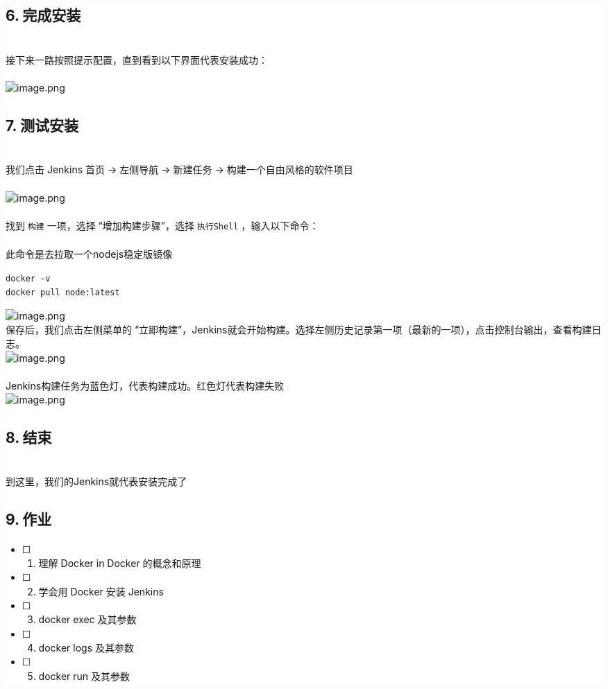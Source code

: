 
<a name="PZZxp"></a>
## 6. 完成安装

<br />接下来一路按照提示配置，直到看到以下界面代表安装成功：<br />
<br />![image.png](https://cdn.nlark.com/yuque/0/2020/png/566082/1593019236945-04c4d030-d558-49ba-a27f-f31080980717.png#align=left&display=inline&height=930&margin=%5Bobject%20Object%5D&name=image.png&originHeight=1860&originWidth=2216&size=743819&status=done&style=none&width=1108)<br />

<a name="UaQRT"></a>
## 7. 测试安装

<br />我们点击 Jenkins 首页 -> 左侧导航 -> 新建任务 -> 构建一个自由风格的软件项目<br />
<br />![image.png](https://cdn.nlark.com/yuque/0/2020/png/566082/1593019401048-b2f06266-c92c-4798-b6b1-9b4cabe069a9.png#align=left&display=inline&height=1027&margin=%5Bobject%20Object%5D&name=image.png&originHeight=2054&originWidth=2142&size=1415054&status=done&style=none&width=1071)<br />
<br />找到 `构建` 一项，选择 “增加构建步骤”，选择 `执行Shell` ，输入以下命令：<br />
<br />此命令是去拉取一个nodejs稳定版镜像
```shell
docker -v
docker pull node:latest
```
![image.png](https://cdn.nlark.com/yuque/0/2020/png/566082/1594042578066-8acc0aed-83aa-437d-a300-cf6c7b8d7cbe.png#align=left&display=inline&height=522&margin=%5Bobject%20Object%5D&name=image.png&originHeight=1044&originWidth=1986&size=232190&status=done&style=none&width=993)<br />保存后，我们点击左侧菜单的 “立即构建”，Jenkins就会开始构建。选择左侧历史记录第一项（最新的一项），点击控制台输出，查看构建日志。<br />![image.png](https://cdn.nlark.com/yuque/0/2020/png/566082/1593019712779-c24b9540-3ee9-4ab7-bc14-9c314b193d50.png#align=left&display=inline&height=1046&margin=%5Bobject%20Object%5D&name=image.png&originHeight=2092&originWidth=2368&size=938724&status=done&style=none&width=1184)<br />
<br />Jenkins构建任务为蓝色灯，代表构建成功。红色灯代表构建失败<br />![image.png](https://cdn.nlark.com/yuque/0/2020/png/566082/1593019798152-7cca9d97-8874-4768-a3f7-1e90f5902d80.png#align=left&display=inline&height=1046&margin=%5Bobject%20Object%5D&name=image.png&originHeight=2092&originWidth=2368&size=837338&status=done&style=none&width=1184)
<a name="sGzUb"></a>
## 8. 结束

<br />到这里，我们的Jenkins就代表安装完成了<br />

<a name="IQbMQ"></a>
## 9. 作业


- [ ]  1. 理解 Docker in Docker 的概念和原理
- [ ]  2. 学会用 Docker 安装 Jenkins
- [ ]  3. docker exec 及其参数
- [ ]  4. docker logs 及其参数
- [ ]  5. docker run 及其参数
